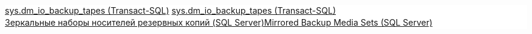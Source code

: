  <span data-ttu-id="0855a-289">[sys.dm_io_backup_tapes (Transact-SQL)](/sql/relational-databases/system-dynamic-management-views/sys-dm-io-backup-tapes-transact-sql) </span><span class="sxs-lookup"><span data-stu-id="0855a-289">[sys.dm_io_backup_tapes &#40;Transact-SQL&#41;](/sql/relational-databases/system-dynamic-management-views/sys-dm-io-backup-tapes-transact-sql) </span></span>  
 [<span data-ttu-id="0855a-290">Зеркальные наборы носителей резервных копий (SQL Server)</span><span class="sxs-lookup"><span data-stu-id="0855a-290">Mirrored Backup Media Sets &#40;SQL Server&#41;</span></span>](mirrored-backup-media-sets-sql-server.md)  
  
  
